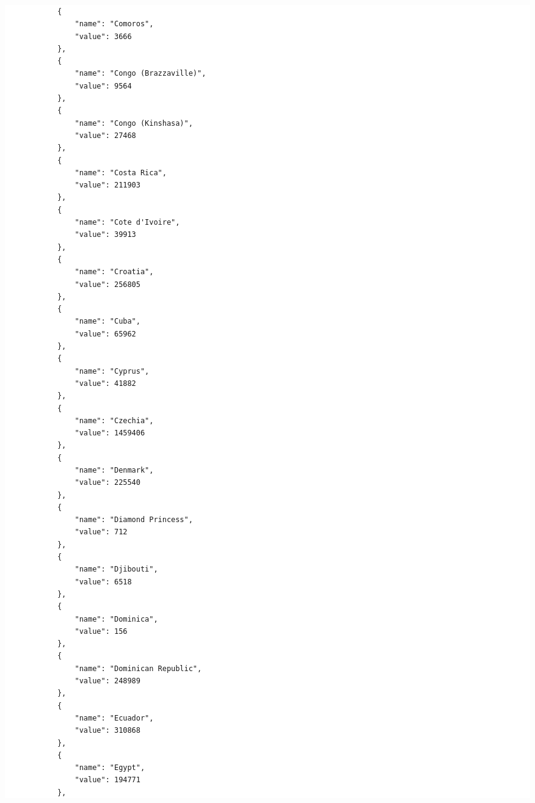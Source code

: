                 {
                    "name": "Comoros",
                    "value": 3666
                },
                {
                    "name": "Congo (Brazzaville)",
                    "value": 9564
                },
                {
                    "name": "Congo (Kinshasa)",
                    "value": 27468
                },
                {
                    "name": "Costa Rica",
                    "value": 211903
                },
                {
                    "name": "Cote d'Ivoire",
                    "value": 39913
                },
                {
                    "name": "Croatia",
                    "value": 256805
                },
                {
                    "name": "Cuba",
                    "value": 65962
                },
                {
                    "name": "Cyprus",
                    "value": 41882
                },
                {
                    "name": "Czechia",
                    "value": 1459406
                },
                {
                    "name": "Denmark",
                    "value": 225540
                },
                {
                    "name": "Diamond Princess",
                    "value": 712
                },
                {
                    "name": "Djibouti",
                    "value": 6518
                },
                {
                    "name": "Dominica",
                    "value": 156
                },
                {
                    "name": "Dominican Republic",
                    "value": 248989
                },
                {
                    "name": "Ecuador",
                    "value": 310868
                },
                {
                    "name": "Egypt",
                    "value": 194771
                },